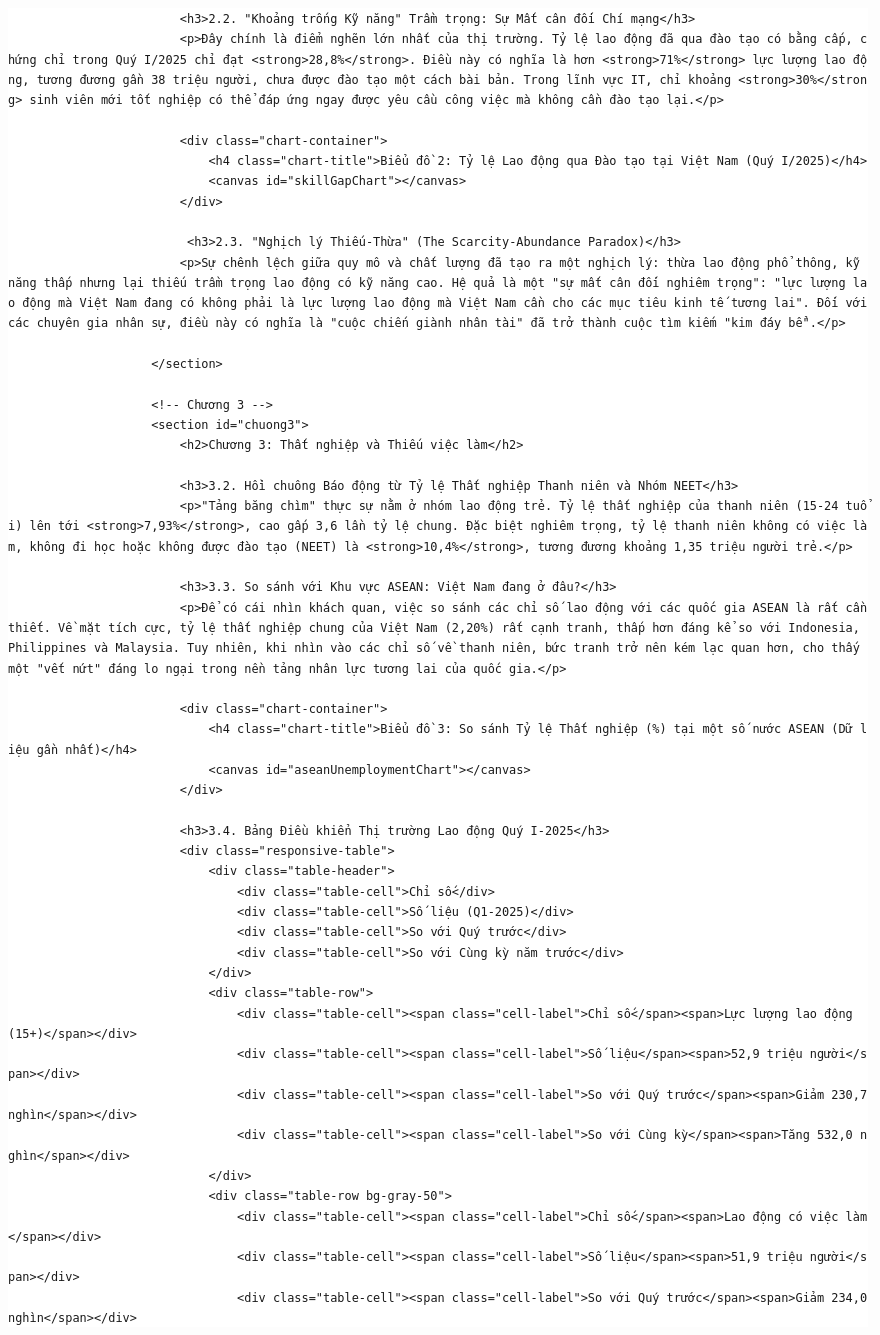                             <h3>2.2. "Khoảng trống Kỹ năng" Trầm trọng: Sự Mất cân đối Chí mạng</h3>
                            <p>Đây chính là điểm nghẽn lớn nhất của thị trường. Tỷ lệ lao động đã qua đào tạo có bằng cấp, chứng chỉ trong Quý I/2025 chỉ đạt <strong>28,8%</strong>. Điều này có nghĩa là hơn <strong>71%</strong> lực lượng lao động, tương đương gần 38 triệu người, chưa được đào tạo một cách bài bản. Trong lĩnh vực IT, chỉ khoảng <strong>30%</strong> sinh viên mới tốt nghiệp có thể đáp ứng ngay được yêu cầu công việc mà không cần đào tạo lại.</p>
                            
                            <div class="chart-container">
                                <h4 class="chart-title">Biểu đồ 2: Tỷ lệ Lao động qua Đào tạo tại Việt Nam (Quý I/2025)</h4>
                                <canvas id="skillGapChart"></canvas>
                            </div>

                             <h3>2.3. "Nghịch lý Thiếu-Thừa" (The Scarcity-Abundance Paradox)</h3>
                            <p>Sự chênh lệch giữa quy mô và chất lượng đã tạo ra một nghịch lý: thừa lao động phổ thông, kỹ năng thấp nhưng lại thiếu trầm trọng lao động có kỹ năng cao. Hệ quả là một "sự mất cân đối nghiêm trọng": "lực lượng lao động mà Việt Nam đang có không phải là lực lượng lao động mà Việt Nam cần cho các mục tiêu kinh tế tương lai". Đối với các chuyên gia nhân sự, điều này có nghĩa là "cuộc chiến giành nhân tài" đã trở thành cuộc tìm kiếm "kim đáy bể".</p>

                        </section>
                        
                        <!-- Chương 3 -->
                        <section id="chuong3">
                            <h2>Chương 3: Thất nghiệp và Thiếu việc làm</h2>
                           
                            <h3>3.2. Hồi chuông Báo động từ Tỷ lệ Thất nghiệp Thanh niên và Nhóm NEET</h3>
                            <p>"Tảng băng chìm" thực sự nằm ở nhóm lao động trẻ. Tỷ lệ thất nghiệp của thanh niên (15-24 tuổi) lên tới <strong>7,93%</strong>, cao gấp 3,6 lần tỷ lệ chung. Đặc biệt nghiêm trọng, tỷ lệ thanh niên không có việc làm, không đi học hoặc không được đào tạo (NEET) là <strong>10,4%</strong>, tương đương khoảng 1,35 triệu người trẻ.</p>
                            
                            <h3>3.3. So sánh với Khu vực ASEAN: Việt Nam đang ở đâu?</h3>
                            <p>Để có cái nhìn khách quan, việc so sánh các chỉ số lao động với các quốc gia ASEAN là rất cần thiết. Về mặt tích cực, tỷ lệ thất nghiệp chung của Việt Nam (2,20%) rất cạnh tranh, thấp hơn đáng kể so với Indonesia, Philippines và Malaysia. Tuy nhiên, khi nhìn vào các chỉ số về thanh niên, bức tranh trở nên kém lạc quan hơn, cho thấy một "vết nứt" đáng lo ngại trong nền tảng nhân lực tương lai của quốc gia.</p>
                            
                            <div class="chart-container">
                                <h4 class="chart-title">Biểu đồ 3: So sánh Tỷ lệ Thất nghiệp (%) tại một số nước ASEAN (Dữ liệu gần nhất)</h4>
                                <canvas id="aseanUnemploymentChart"></canvas>
                            </div>
                            
                            <h3>3.4. Bảng Điều khiển Thị trường Lao động Quý I-2025</h3>
                            <div class="responsive-table">
                                <div class="table-header">
                                    <div class="table-cell">Chỉ số</div>
                                    <div class="table-cell">Số liệu (Q1-2025)</div>
                                    <div class="table-cell">So với Quý trước</div>
                                    <div class="table-cell">So với Cùng kỳ năm trước</div>
                                </div>
                                <div class="table-row">
                                    <div class="table-cell"><span class="cell-label">Chỉ số</span><span>Lực lượng lao động (15+)</span></div>
                                    <div class="table-cell"><span class="cell-label">Số liệu</span><span>52,9 triệu người</span></div>
                                    <div class="table-cell"><span class="cell-label">So với Quý trước</span><span>Giảm 230,7 nghìn</span></div>
                                    <div class="table-cell"><span class="cell-label">So với Cùng kỳ</span><span>Tăng 532,0 nghìn</span></div>
                                </div>
                                <div class="table-row bg-gray-50">
                                    <div class="table-cell"><span class="cell-label">Chỉ số</span><span>Lao động có việc làm</span></div>
                                    <div class="table-cell"><span class="cell-label">Số liệu</span><span>51,9 triệu người</span></div>
                                    <div class="table-cell"><span class="cell-label">So với Quý trước</span><span>Giảm 234,0 nghìn</span></div>